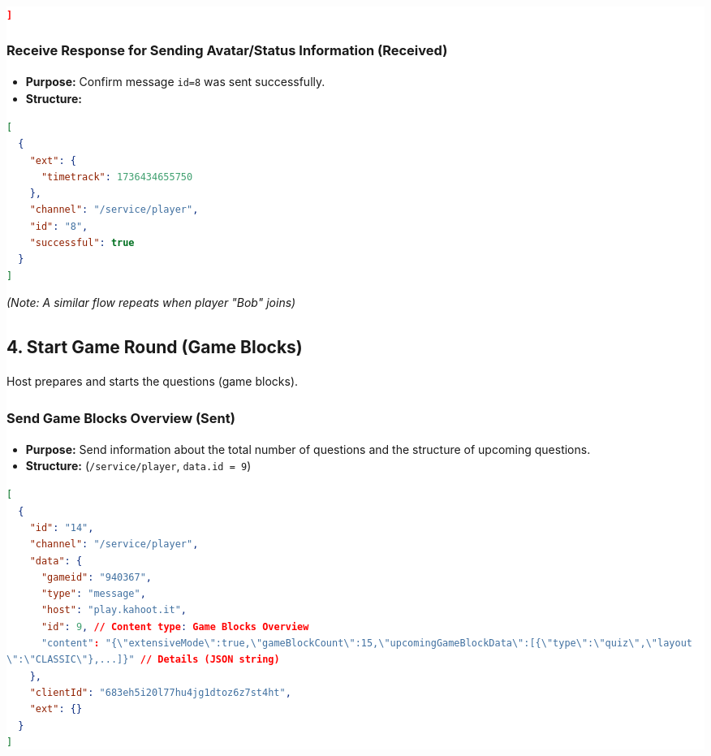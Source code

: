 ```json
]
```

### Receive Response for Sending Avatar/Status Information (Received)

- **Purpose:** Confirm message `id=8` was sent successfully.
- **Structure:**

```json
[
  {
    "ext": {
      "timetrack": 1736434655750
    },
    "channel": "/service/player",
    "id": "8",
    "successful": true
  }
]
```

_(Note: A similar flow repeats when player "Bob" joins)_

## 4. Start Game Round (Game Blocks)

Host prepares and starts the questions (game blocks).

### Send Game Blocks Overview (Sent)

- **Purpose:** Send information about the total number of questions and the structure of upcoming questions.
- **Structure:** (`/service/player`, `data.id = 9`)

```json
[
  {
    "id": "14",
    "channel": "/service/player",
    "data": {
      "gameid": "940367",
      "type": "message",
      "host": "play.kahoot.it",
      "id": 9, // Content type: Game Blocks Overview
      "content": "{\"extensiveMode\":true,\"gameBlockCount\":15,\"upcomingGameBlockData\":[{\"type\":\"quiz\",\"layout\":\"CLASSIC\"},...]}" // Details (JSON string)
    },
    "clientId": "683eh5i20l77hu4jg1dtoz6z7st4ht",
    "ext": {}
  }
]
```
